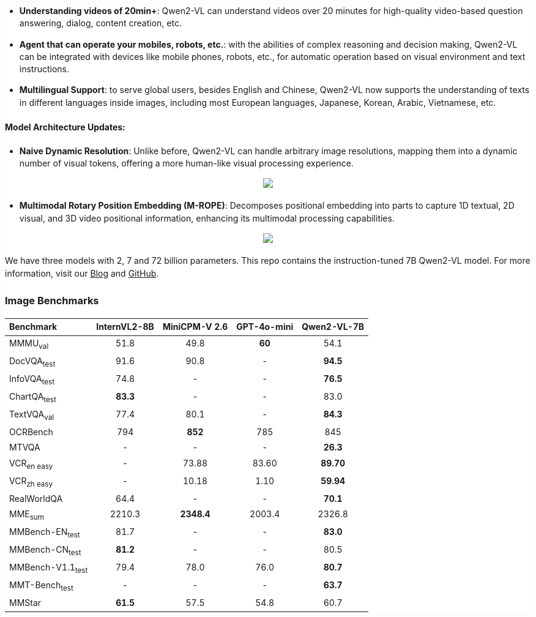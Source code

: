 * **Understanding videos of 20min+**: Qwen2-VL can understand videos over 20 minutes for high-quality video-based question answering, dialog, content creation, etc.

* **Agent that can operate your mobiles, robots, etc.**: with the abilities of complex reasoning and decision making, Qwen2-VL can be integrated with devices like mobile phones, robots, etc., for automatic operation based on visual environment and text instructions.

* **Multilingual Support**: to serve global users, besides English and Chinese, Qwen2-VL now supports the understanding of texts in different languages inside images, including most European languages, Japanese, Korean, Arabic, Vietnamese, etc.


#### Model Architecture Updates:

* **Naive Dynamic Resolution**: Unlike before, Qwen2-VL can handle arbitrary image resolutions, mapping them into a dynamic number of visual tokens, offering a more human-like visual processing experience.

<p align="center">
    <img src="https://qianwen-res.oss-accelerate-overseas.aliyuncs.com/Qwen2-VL/qwen2_vl.jpg" width="80%"/>
<p>

* **Multimodal Rotary Position Embedding (M-ROPE)**: Decomposes positional embedding into parts to capture 1D textual, 2D visual, and 3D video positional information, enhancing its multimodal processing capabilities.

<p align="center">
    <img src="http://qianwen-res.oss-accelerate-overseas.aliyuncs.com/Qwen2-VL/mrope.png" width="80%"/>
<p>

We have three models with 2, 7 and 72 billion parameters. This repo contains the instruction-tuned 7B Qwen2-VL model. For more information, visit our [Blog](https://qwenlm.github.io/blog/qwen2-vl/) and [GitHub](https://github.com/QwenLM/Qwen2-VL).

### Image Benchmarks

| Benchmark | InternVL2-8B | MiniCPM-V 2.6 | GPT-4o-mini | **Qwen2-VL-7B** |
| :--- | :---: | :---: | :---: | :---: |
| MMMU<sub>val</sub>  | 51.8 | 49.8 | **60**| 54.1 |
| DocVQA<sub>test</sub>  | 91.6 | 90.8 | - | **94.5** |
| InfoVQA<sub>test</sub>  | 74.8 | - |  - |**76.5** |
| ChartQA<sub>test</sub>  | **83.3** | - |- | 83.0 |
| TextVQA<sub>val</sub>  | 77.4 | 80.1 | -| **84.3** |
| OCRBench | 794 | **852** | 785 | 845 |
| MTVQA | - | -  | -| **26.3** |
| VCR<sub>en easy</sub>  | - | 73.88 | 83.60 | **89.70** |
| VCR<sub>zh easy</sub>  | - | 10.18| 1.10 | **59.94** |
| RealWorldQA | 64.4 | - | - | **70.1** |
| MME<sub>sum</sub>   | 2210.3 | **2348.4** | 2003.4| 2326.8 |
| MMBench-EN<sub>test</sub>  | 81.7 | - | - | **83.0** |
| MMBench-CN<sub>test</sub>  | **81.2** | - | - |  80.5 |
| MMBench-V1.1<sub>test</sub>  | 79.4 | 78.0 | 76.0| **80.7** |
| MMT-Bench<sub>test</sub> | - | - | - |**63.7** |
| MMStar | **61.5** | 57.5 |  54.8 | 60.7 |